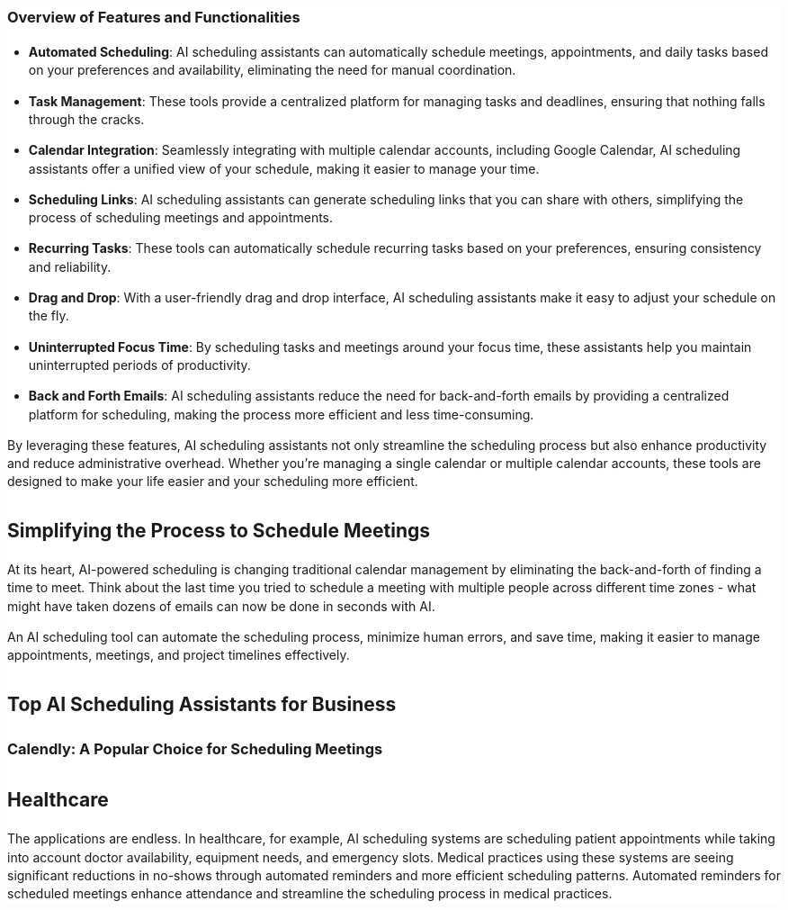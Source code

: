 ### Overview of Features and Functionalities

- **Automated Scheduling**: AI scheduling assistants can automatically schedule meetings, appointments, and daily tasks based on your preferences and availability, eliminating the need for manual coordination.

- **Task Management**: These tools provide a centralized platform for managing tasks and deadlines, ensuring that nothing falls through the cracks.

- **Calendar Integration**: Seamlessly integrating with multiple calendar accounts, including Google Calendar, AI scheduling assistants offer a unified view of your schedule, making it easier to manage your time.

- **Scheduling Links**: AI scheduling assistants can generate scheduling links that you can share with others, simplifying the process of scheduling meetings and appointments.

- **Recurring Tasks**: These tools can automatically schedule recurring tasks based on your preferences, ensuring consistency and reliability.

- **Drag and Drop**: With a user-friendly drag and drop interface, AI scheduling assistants make it easy to adjust your schedule on the fly.

- **Uninterrupted Focus Time**: By scheduling tasks and meetings around your focus time, these assistants help you maintain uninterrupted periods of productivity.

- **Back and Forth Emails**: AI scheduling assistants reduce the need for back-and-forth emails by providing a centralized platform for scheduling, making the process more efficient and less time-consuming.

By leveraging these features, AI scheduling assistants not only streamline the scheduling process but also enhance productivity and reduce administrative overhead. Whether you’re managing a single calendar or multiple calendar accounts, these tools are designed to make your life easier and your scheduling more efficient.

## Simplifying the Process to Schedule Meetings

At its heart, AI-powered scheduling is changing traditional calendar management by eliminating the back-and-forth of finding a time to meet. Think about the last time you tried to schedule a meeting with multiple people across different time zones - what might have taken dozens of emails can now be done in seconds with AI.

An AI scheduling tool can automate the scheduling process, minimize human errors, and save time, making it easier to manage appointments, meetings, and project timelines effectively.

## Top AI Scheduling Assistants for Business

### Calendly: A Popular Choice for Scheduling Meetings

## Healthcare

The applications are endless. In healthcare, for example, AI scheduling systems are scheduling patient appointments while taking into account doctor availability, equipment needs, and emergency slots. Medical practices using these systems are seeing significant reductions in no-shows through automated reminders and more efficient scheduling patterns. Automated reminders for scheduled meetings enhance attendance and streamline the scheduling process in medical practices.

